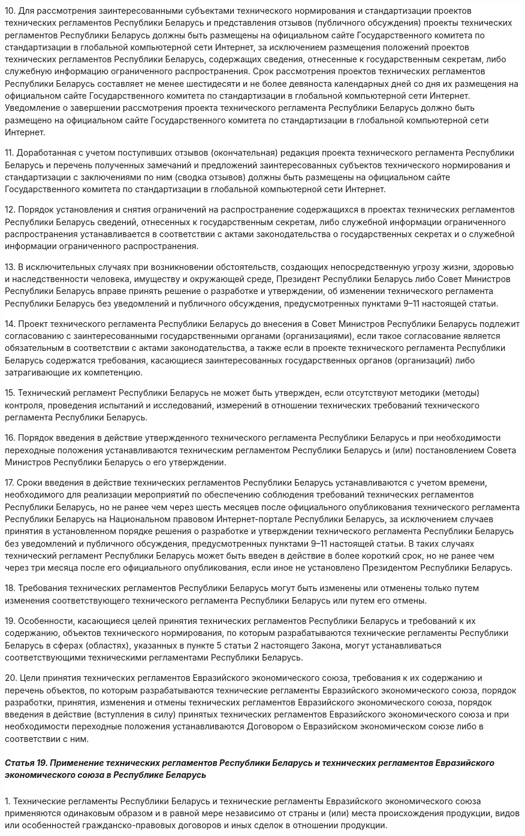 <p>10. Для рассмотрения заинтересованными субъектами технического нормирования и стандартизации проектов технических регламентов Республики Беларусь и представления отзывов (публичного обсуждения) проекты технических регламентов Республики Беларусь должны быть размещены на официальном сайте Государственного комитета по стандартизации в глобальной компьютерной сети Интернет, за исключением размещения положений проектов технических регламентов Республики Беларусь, содержащих сведения, отнесенные к государственным секретам, либо служебную информацию ограниченного распространения. Срок рассмотрения проектов технических регламентов Республики Беларусь составляет не менее шестидесяти и не более девяноста календарных дней со дня их размещения на официальном сайте Государственного комитета по стандартизации в глобальной компьютерной сети Интернет. Уведомление о завершении рассмотрения проекта технического регламента Республики Беларусь должно быть размещено на официальном сайте Государственного комитета по стандартизации в глобальной компьютерной сети Интернет.</p>
<p>11. Доработанная с учетом поступивших отзывов (окончательная) редакция проекта технического регламента Республики Беларусь и перечень полученных замечаний и предложений заинтересованных субъектов технического нормирования и стандартизации с заключениями по ним (сводка отзывов) должны быть размещены на официальном сайте Государственного комитета по стандартизации в глобальной компьютерной сети Интернет.</p>
<p>12. Порядок установления и снятия ограничений на распространение содержащихся в проектах технических регламентов Республики Беларусь сведений, отнесенных к государственным секретам, либо служебной информации ограниченного распространения устанавливается в соответствии с актами законодательства о государственных секретах и о служебной информации ограниченного распространения.</p>
<p>13. В исключительных случаях при возникновении обстоятельств, создающих непосредственную угрозу жизни, здоровью и наследственности человека, имуществу и окружающей среде, Президент Республики Беларусь либо Совет Министров Республики Беларусь вправе принять решение о разработке и утверждении, об изменении технического регламента Республики Беларусь без уведомлений и публичного обсуждения, предусмотренных пунктами 9–11 настоящей статьи.</p>
<p>14. Проект технического регламента Республики Беларусь до внесения в Совет Министров Республики Беларусь подлежит согласованию с заинтересованными государственными органами (организациями), если такое согласование является обязательным в соответствии с актами законодательства, а также если в проекте технического регламента Республики Беларусь содержатся требования, касающиеся заинтересованных государственных органов (организаций) либо затрагивающие их компетенцию.</p>
<p>15. Технический регламент Республики Беларусь не может быть утвержден, если отсутствуют методики (методы) контроля, проведения испытаний и исследований, измерений в отношении технических требований технического регламента Республики Беларусь.</p>
<p>16. Порядок введения в действие утвержденного технического регламента Республики Беларусь и при необходимости переходные положения устанавливаются техническим регламентом Республики Беларусь и (или) постановлением Совета Министров Республики Беларусь о его утверждении.</p>
<p>17. Сроки введения в действие технических регламентов Республики Беларусь устанавливаются с учетом времени, необходимого для реализации мероприятий по обеспечению соблюдения требований технических регламентов Республики Беларусь, но не ранее чем через шесть месяцев после официального опубликования технического регламента Республики Беларусь на Национальном правовом Интернет-портале Республики Беларусь, за исключением случаев принятия в установленном порядке решения о разработке и утверждении технического регламента Республики Беларусь без уведомлений и публичного обсуждения, предусмотренных пунктами 9–11 настоящей статьи. В таких случаях технический регламент Республики Беларусь может быть введен в действие в более короткий срок, но не ранее чем через три месяца после его официального опубликования, если иное не установлено Президентом Республики Беларусь.</p>
<p>18. Требования технических регламентов Республики Беларусь могут быть изменены или отменены только путем изменения соответствующего технического регламента Республики Беларусь или путем его отмены.</p>
<p>19. Особенности, касающиеся целей принятия технических регламентов Республики Беларусь и требований к их содержанию, объектов технического нормирования, по которым разрабатываются технические регламенты Республики Беларусь в сферах (областях), указанных в пункте 5 статьи 2 настоящего Закона, могут устанавливаться соответствующими техническими регламентами Республики Беларусь.</p>
<p>20. Цели принятия технических регламентов Евразийского экономического союза, требования к их содержанию и перечень объектов, по которым разрабатываются технические регламенты Евразийского экономического союза, порядок разработки, принятия, изменения и отмены технических регламентов Евразийского экономического союза, порядок введения в действие (вступления в силу) принятых технических регламентов Евразийского экономического союза и при необходимости переходные положения устанавливаются Договором о Евразийском экономическом союзе либо в соответствии с ним. </p>
<h5>Статья 19. Применение технических регламентов Республики Беларусь и технических регламентов Евразийского экономического союза в Республике Беларусь</h5>
<p>1. Технические регламенты Республики Беларусь и технические регламенты Евразийского экономического союза применяются одинаковым образом и в равной мере независимо от страны и (или) места происхождения продукции, видов или особенностей гражданско-правовых договоров и иных сделок в отношении продукции.</p>